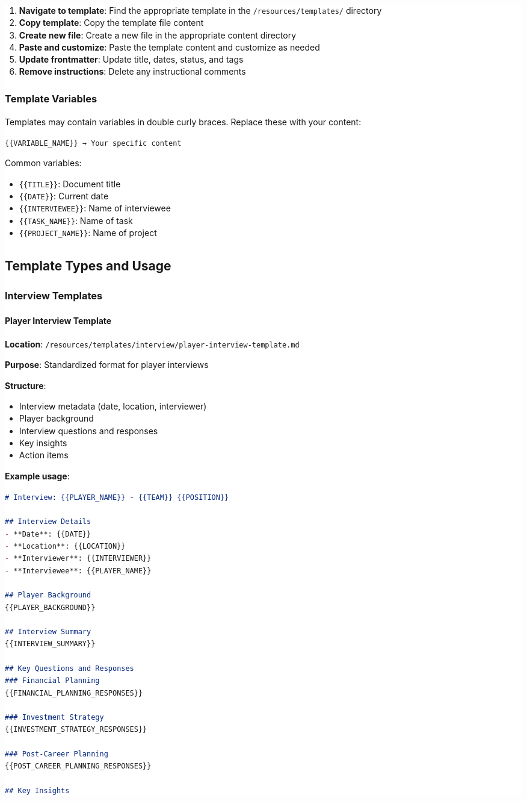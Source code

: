 1. **Navigate to template**: Find the appropriate template in the `/resources/templates/` directory
2. **Copy template**: Copy the template file content
3. **Create new file**: Create a new file in the appropriate content directory
4. **Paste and customize**: Paste the template content and customize as needed
5. **Update frontmatter**: Update title, dates, status, and tags
6. **Remove instructions**: Delete any instructional comments

### Template Variables

Templates may contain variables in double curly braces. Replace these with your content:

```
{{VARIABLE_NAME}} → Your specific content
```

Common variables:

- `{{TITLE}}`: Document title
- `{{DATE}}`: Current date
- `{{INTERVIEWEE}}`: Name of interviewee
- `{{TASK_NAME}}`: Name of task
- `{{PROJECT_NAME}}`: Name of project

## Template Types and Usage

### Interview Templates

#### Player Interview Template

**Location**: `/resources/templates/interview/player-interview-template.md`

**Purpose**: Standardized format for player interviews

**Structure**:
- Interview metadata (date, location, interviewer)
- Player background
- Interview questions and responses
- Key insights
- Action items

**Example usage**:
```markdown
# Interview: {{PLAYER_NAME}} - {{TEAM}} {{POSITION}}

## Interview Details
- **Date**: {{DATE}}
- **Location**: {{LOCATION}}
- **Interviewer**: {{INTERVIEWER}}
- **Interviewee**: {{PLAYER_NAME}}

## Player Background
{{PLAYER_BACKGROUND}}

## Interview Summary
{{INTERVIEW_SUMMARY}}

## Key Questions and Responses
### Financial Planning
{{FINANCIAL_PLANNING_RESPONSES}}

### Investment Strategy
{{INVESTMENT_STRATEGY_RESPONSES}}

### Post-Career Planning
{{POST_CAREER_PLANNING_RESPONSES}}

## Key Insights
```